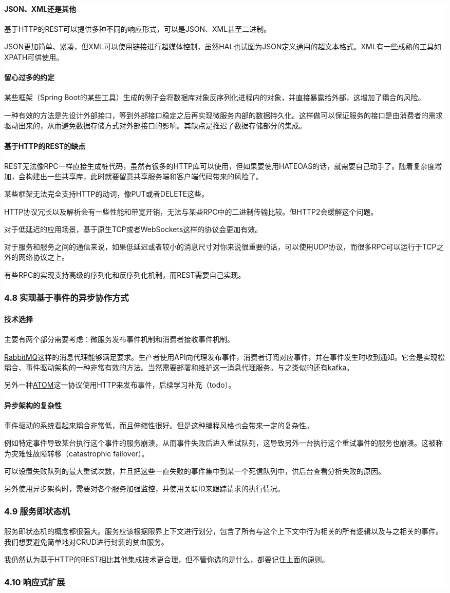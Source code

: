 #### JSON、XML还是其他

基于HTTP的REST可以提供多种不同的响应形式，可以是JSON、XML甚至二进制。

JSON更加简单、紧凑，但XML可以使用链接进行超媒体控制，虽然HAL也试图为JSON定义通用的超文本格式。XML有一些成熟的工具如XPATH可供使用。

#### 留心过多的约定

某些框架（Spring Boot的某些工具）生成的例子会将数据库对象反序列化进程内的对象，并直接暴露给外部，这增加了耦合的风险。

一种有效的方法是先设计外部接口，等到外部接口稳定之后再实现微服务内部的数据持久化。这样做可以保证服务的接口是由消费者的需求驱动出来的，从而避免数据存储方式对外部接口的影响。其缺点是推迟了数据存储部分的集成。

#### 基于HTTP的REST的缺点

REST无法像RPC一样直接生成桩代码，虽然有很多的HTTP库可以使用，但如果要使用HATEOAS的话，就需要自己动手了。随着复杂度增加，会构建出一些共享库，此时就要留意共享服务端和客户端代码带来的风险了。

某些框架无法完全支持HTTP的动词，像PUT或者DELETE这些。

HTTP协议冗长以及解析会有一些性能和带宽开销，无法与某些RPC中的二进制传输比较。但HTTP2会缓解这个问题。

对于低延迟的应用场景，基于原生TCP或者WebSockets这样的协议会更加有效。

对于服务和服务之间的通信来说，如果低延迟或者较小的消息尺寸对你来说很重要的话，可以使用UDP协议，而很多RPC可以运行于TCP之外的网络协议之上。

有些RPC的实现支持高级的序列化和反序列化机制，而REST需要自己实现。


### 4.8 实现基于事件的异步协作方式


#### 技术选择

主要有两个部分需要考虑：微服务发布事件机制和消费者接收事件机制。

[RabbitMQ](https://www.rabbitmq.com/)这样的消息代理能够满足要求。生产者使用API向代理发布事件，消费者订阅对应事件，并在事件发生时收到通知。它会是实现松耦合、事件驱动架构的一种非常有效的方法。当然需要部署和维护这一消息代理服务。与之类似的还有[kafka](http://kafka.apache.org/)。

另外一种[ATOM](https://www.ibm.com/developerworks/cn/xml/x-atompp1/)这一协议使用HTTP来发布事件，后续学习补充（todo）。

#### 异步架构的复杂性

事件驱动的系统看起来耦合非常低，而且伸缩性很好。但是这种编程风格也会带来一定的复杂性。

例如特定事件导致某台执行这个事件的服务崩溃，从而事件失败后进入重试队列，这导致另外一台执行这个重试事件的服务也崩溃。这被称为灾难性故障转移（catastrophic failover）。

可以设置失败队列的最大重试次数，并且把这些一直失败的事件集中到某一个死信队列中，供后台查看分析失败的原因。

另外使用异步架构时，需要对各个服务加强监控，并使用关联ID来跟踪请求的执行情况。


### 4.9 服务即状态机

服务即状态机的概念都很强大。服务应该根据限界上下文进行划分，包含了所有与这个上下文中行为相关的所有逻辑以及与之相关的事件。我们想要避免简单地对CRUD进行封装的贫血服务。

我仍然认为基于HTTP的REST相比其他集成技术更合理，但不管你选的是什么，都要记住上面的原则。

### 4.10 响应式扩展
